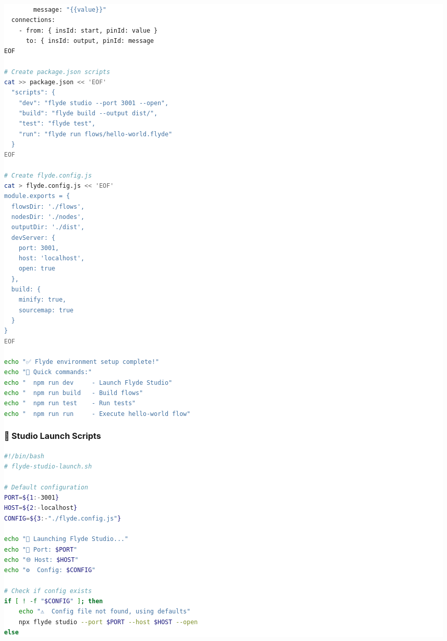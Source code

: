 ```bash
        message: "{{value}}"
  connections:
    - from: { insId: start, pinId: value }
      to: { insId: output, pinId: message
EOF

# Create package.json scripts
cat >> package.json << 'EOF'
  "scripts": {
    "dev": "flyde studio --port 3001 --open",
    "build": "flyde build --output dist/",
    "test": "flyde test",
    "run": "flyde run flows/hello-world.flyde"
  }
EOF

# Create flyde.config.js
cat > flyde.config.js << 'EOF'
module.exports = {
  flowsDir: './flows',
  nodesDir: './nodes',
  outputDir: './dist',
  devServer: {
    port: 3001,
    host: 'localhost',
    open: true
  },
  build: {
    minify: true,
    sourcemap: true
  }
}
EOF

echo "✅ Flyde environment setup complete!"
echo "🎯 Quick commands:"
echo "  npm run dev     - Launch Flyde Studio"
echo "  npm run build   - Build flows"
echo "  npm run test    - Run tests"
echo "  npm run run     - Execute hello-world flow"
```

### 🎨 Studio Launch Scripts

```bash
#!/bin/bash
# flyde-studio-launch.sh

# Default configuration
PORT=${1:-3001}
HOST=${2:-localhost}
CONFIG=${3:-"./flyde.config.js"}

echo "🎨 Launching Flyde Studio..."
echo "📍 Port: $PORT"
echo "🌐 Host: $HOST"
echo "⚙️  Config: $CONFIG"

# Check if config exists
if [ ! -f "$CONFIG" ]; then
    echo "⚠️  Config file not found, using defaults"
    npx flyde studio --port $PORT --host $HOST --open
else
```